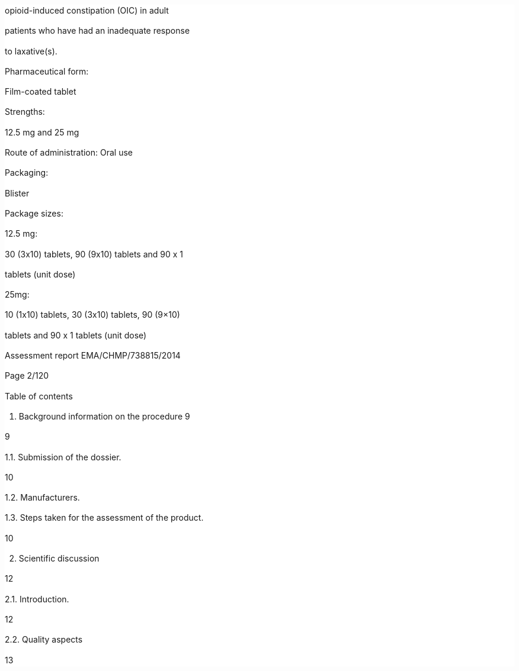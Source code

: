 opioid-induced constipation (OIC) in adult

patients who have had an inadequate response

to laxative(s).

Pharmaceutical form:

Film-coated tablet

Strengths:

12.5 mg and 25 mg

Route of administration: Oral use

Packaging:

Blister

Package sizes:

12.5 mg:

30 (3x10) tablets, 90 (9x10) tablets and 90 x 1

tablets (unit dose)

25mg:

10 (1x10) tablets, 30 (3x10) tablets, 90 (9×10)

tablets and 90 x 1 tablets (unit dose)

Assessment report EMA/CHMP/738815/2014

Page 2/120

Table of contents

1. Background information on the procedure 9

9

1.1. Submission of the dossier.

10

1.2. Manufacturers.

1.3. Steps taken for the assessment of the product.

10

2. Scientific discussion

12

2.1. Introduction.

12

2.2. Quality aspects

13

